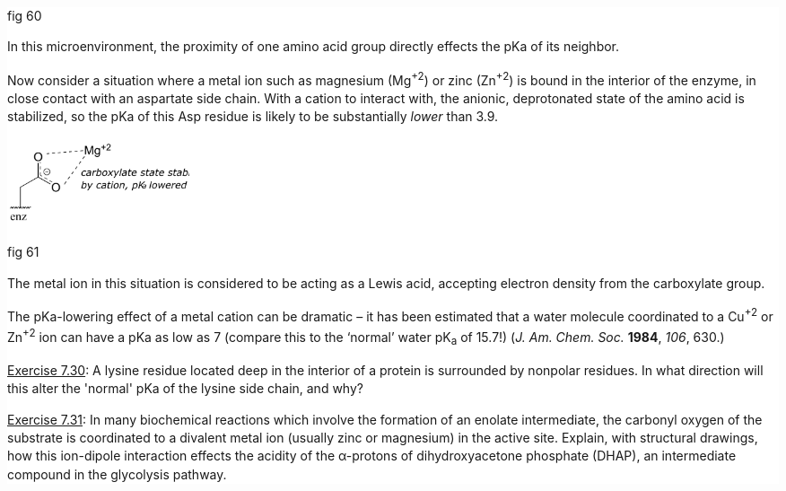 fig 60

In this microenvironment, the proximity of one amino acid group directly
effects the pKa of its neighbor.

Now consider a situation where a metal ion such as magnesium
(Mg<sup>+2</sup>) or zinc (Zn<sup>+2</sup>) is bound in the interior of
the enzyme, in close contact with an aspartate side chain. With a cation
to interact with, the anionic, deprotonated state of the amino acid is
stabilized, so the pKa of this Asp residue is likely to be substantially
*lower* than 3.9.

<img src="media/image613.png"
style="width:2.11111in;height:1.01875in" />

fig 61

The metal ion in this situation is considered to be acting as a Lewis
acid, accepting electron density from the carboxylate group.

The pKa-lowering effect of a metal cation can be dramatic – it has been
estimated that a water molecule coordinated to a Cu<sup>+2</sup> or
Zn<sup>+2</sup> ion can have a pKa as low as 7 (compare this to the
‘normal’ water pK<sub>a</sub> of 15.7!) (*J. Am. Chem. Soc.* **1984**,
*106*, 630.)

<u>Exercise 7.30</u>: A lysine residue located deep in the interior of a
protein is surrounded by nonpolar residues. In what direction will this
alter the 'normal' pKa of the lysine side chain, and why?

<u>Exercise 7.31</u>: In many biochemical reactions which involve the
formation of an enolate intermediate, the carbonyl oxygen of the
substrate is coordinated to a divalent metal ion (usually zinc or
magnesium) in the active site. Explain, with structural drawings, how
this ion-dipole interaction effects the acidity of the α-protons of
dihydroxyacetone phosphate (DHAP), an intermediate compound in the
glycolysis pathway.
